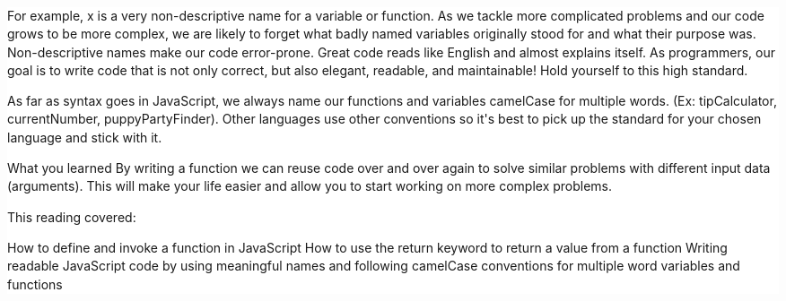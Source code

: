 For example, x is a very non-descriptive name for a variable or function. As we tackle more complicated problems and our code grows to be more complex, we are likely to forget what badly named variables originally stood for and what their purpose was. Non-descriptive names make our code error-prone. Great code reads like English and almost explains itself. As programmers, our goal is to write code that is not only correct, but also elegant, readable, and maintainable! Hold yourself to this high standard.

As far as syntax goes in JavaScript, we always name our functions and variables camelCase for multiple words. (Ex: tipCalculator, currentNumber, puppyPartyFinder). Other languages use other conventions so it's best to pick up the standard for your chosen language and stick with it.

What you learned
By writing a function we can reuse code over and over again to solve similar problems with different input data (arguments). This will make your life easier and allow you to start working on more complex problems.

This reading covered:

How to define and invoke a function in JavaScript
How to use the return keyword to return a value from a function
Writing readable JavaScript code by using meaningful names and following camelCase conventions for multiple word variables and functions